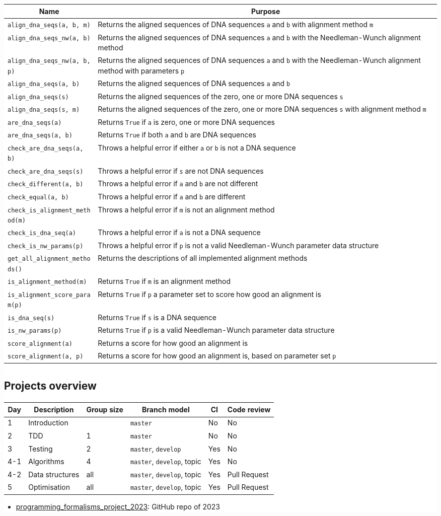 Name                          |Purpose
------------------------------|--------------------------------------------------------
`align_dna_seqs(a, b, m)`     |Returns the aligned sequences of DNA sequences `a` and `b` with alignment method `m`
`align_dna_seqs_nw(a, b)`     |Returns the aligned sequences of DNA sequences `a` and `b` with the Needleman-Wunch alignment method
`align_dna_seqs_nw(a, b, p)`  |Returns the aligned sequences of DNA sequences `a` and `b` with the Needleman-Wunch alignment method with parameters `p`
`align_dna_seqs(a, b)`        |Returns the aligned sequences of DNA sequences `a` and `b`
`align_dna_seqs(s)`           |Returns the aligned sequences of the zero, one or more DNA sequences `s`
`align_dna_seqs(s, m)`        |Returns the aligned sequences of the zero, one or more DNA sequences `s` with alignment method `m`
`are_dna_seqs(a)`             |Returns `True` if `a` is zero, one or more DNA sequences
`are_dna_seqs(a, b)`          |Returns `True` if both `a` and `b` are DNA sequences
`check_are_dna_seqs(a, b)`    |Throws a helpful error if either `a` or `b` is not a DNA sequence
`check_are_dna_seqs(s)`       |Throws a helpful error if `s` are not DNA sequences
`check_different(a, b)`       |Throws a helpful error if `a` and `b` are not different
`check_equal(a, b)`           |Throws a helpful error if `a` and `b` are different
`check_is_alignment_method(m)`|Throws a helpful error if `m` is not an alignment method
`check_is_dna_seq(a)`         |Throws a helpful error if `a` is not a DNA sequence
`check_is_nw_params(p)`       |Throws a helpful error if `p` is not a valid Needleman-Wunch parameter data structure
`get_all_alignment_methods()` |Returns the descriptions of all implemented alignment methods
`is_alignment_method(m)`      |Returns `True` if `m` is an alignment method
`is_alignment_score_param(p)` |Returns `True` if `p` a parameter set to score how good an alignment is
`is_dna_seq(s)`               |Returns `True` if `s` is a DNA sequence
`is_nw_params(p)`             |Returns `True` if `p` is a valid Needleman-Wunch parameter data structure
`score_alignment(a)`          |Returns a score for how good an alignment is
`score_alignment(a, p)`       |Returns a score for how good an alignment is, based on parameter set `p`

## Projects overview

Day|Description    |Group size  |Branch model                |CI |Code review
---|---------------|------------|----------------------------|---|------------
1  |Introduction   |            | `master`                   |No |No
2  |TDD            |1           | `master`                   |No |No
3  |Testing        |2           | `master`, `develop`        |Yes|No
4-1|Algorithms     |4           | `master`, `develop`, topic |Yes|No
4-2|Data structures|all         | `master`, `develop`, topic |Yes|Pull Request
5  |Optimisation   |all         | `master`, `develop`, topic |Yes|Pull Request

* [programming_formalisms_project_2023](https://github.com/programming-formalisms/programming_formalisms_project_2023): GitHub repo of 2023


